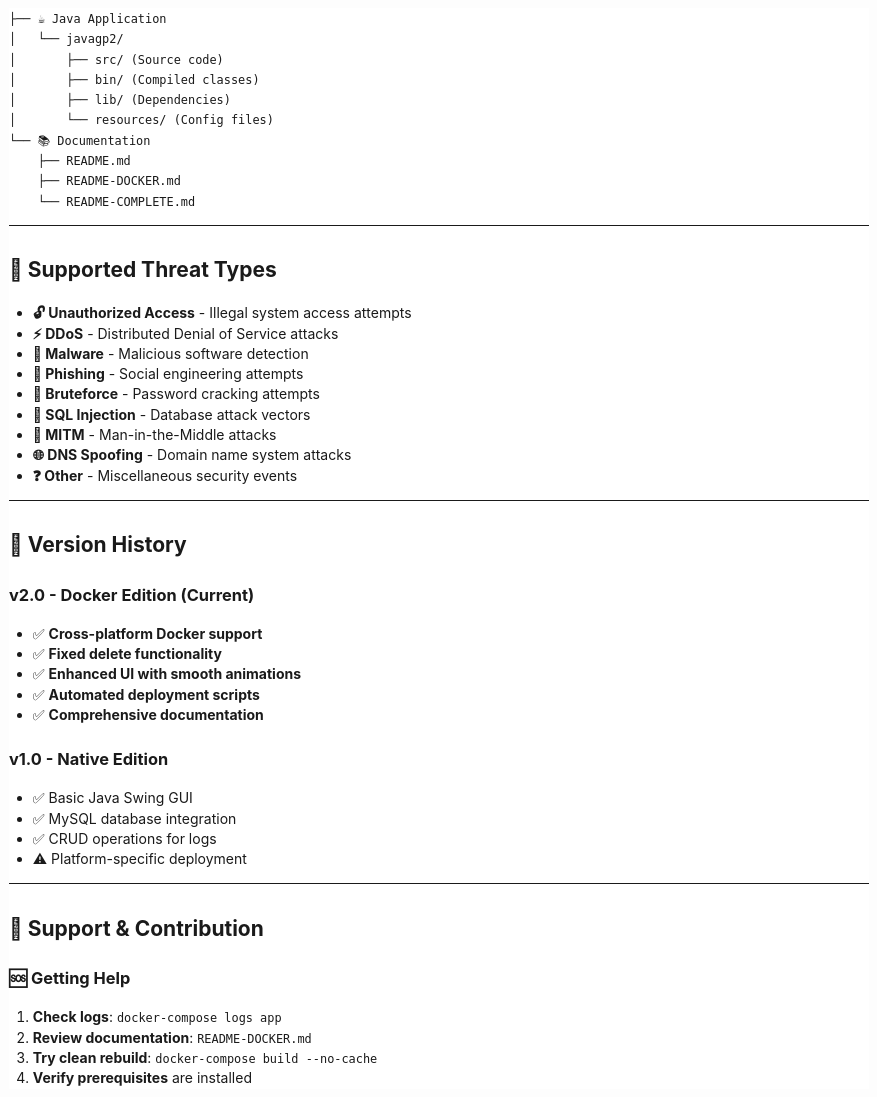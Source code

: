 ```
├── ☕ Java Application
│   └── javagp2/
│       ├── src/ (Source code)
│       ├── bin/ (Compiled classes)
│       ├── lib/ (Dependencies)
│       └── resources/ (Config files)
└── 📚 Documentation
    ├── README.md
    ├── README-DOCKER.md
    └── README-COMPLETE.md
```

---

## 🎯 **Supported Threat Types**
- **🔓 Unauthorized Access** - Illegal system access attempts
- **⚡ DDoS** - Distributed Denial of Service attacks
- **🦠 Malware** - Malicious software detection
- **🎣 Phishing** - Social engineering attempts
- **🔨 Bruteforce** - Password cracking attempts
- **💉 SQL Injection** - Database attack vectors
- **👥 MITM** - Man-in-the-Middle attacks
- **🌐 DNS Spoofing** - Domain name system attacks
- **❓ Other** - Miscellaneous security events

---

## 🔄 **Version History**

### v2.0 - Docker Edition (Current)
- ✅ **Cross-platform Docker support**
- ✅ **Fixed delete functionality**
- ✅ **Enhanced UI with smooth animations**
- ✅ **Automated deployment scripts**
- ✅ **Comprehensive documentation**

### v1.0 - Native Edition
- ✅ Basic Java Swing GUI
- ✅ MySQL database integration
- ✅ CRUD operations for logs
- ⚠️ Platform-specific deployment

---

## 🤝 **Support & Contribution**

### 🆘 **Getting Help**
1. **Check logs**: `docker-compose logs app`
2. **Review documentation**: `README-DOCKER.md`
3. **Try clean rebuild**: `docker-compose build --no-cache`
4. **Verify prerequisites** are installed

